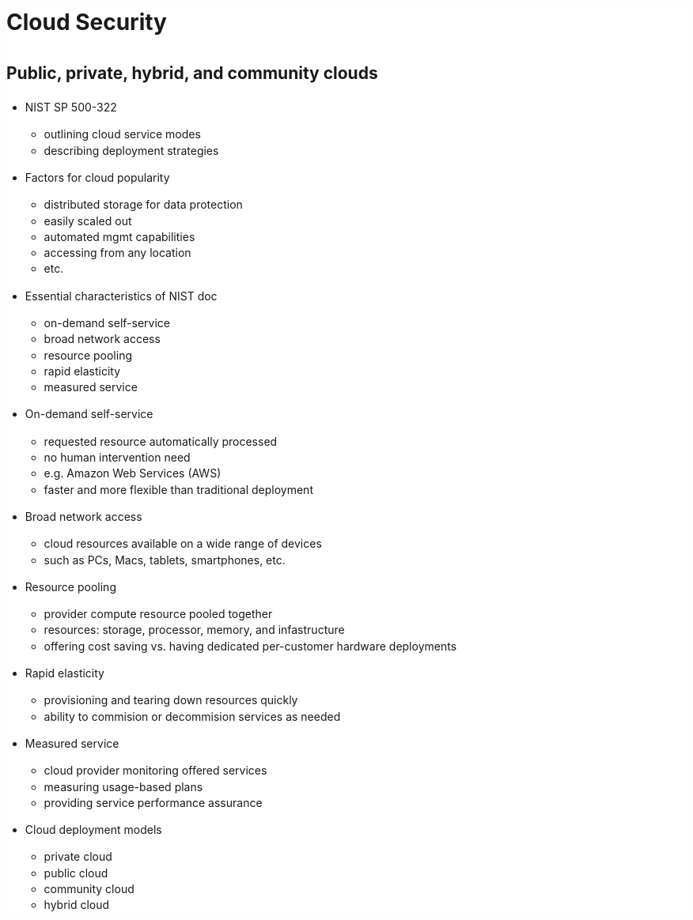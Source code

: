 # Cloud Security


## Public, private, hybrid, and community clouds


- NIST SP 500-322
  - outlining cloud service modes
  - describing deployment strategies

- Factors for cloud popularity
  - distributed storage for data protection
  - easily scaled out
  - automated mgmt capabilities
  - accessing from any location
  - etc.


- Essential characteristics of NIST doc
  - on-demand self-service
  - broad network access
  - resource pooling
  - rapid elasticity
  - measured service


- On-demand self-service
  - requested resource automatically processed
  - no human intervention need
  - e.g. Amazon Web Services (AWS)
  - faster and more flexible than traditional deployment


- Broad network access
  - cloud resources available on a wide range of devices
  - such as PCs, Macs, tablets, smartphones, etc.


- Resource pooling
  - provider compute resource pooled together
  - resources: storage, processor, memory, and infastructure
  - offering cost saving vs. having dedicated per-customer hardware deployments


- Rapid elasticity
  - provisioning and tearing down resources quickly
  - ability to commision or decommision services as needed


- Measured service
  - cloud provider monitoring offered services
  - measuring usage-based plans
  - providing service performance assurance


- Cloud deployment models
  - private cloud
  - public cloud
  - community cloud
  - hybrid cloud
